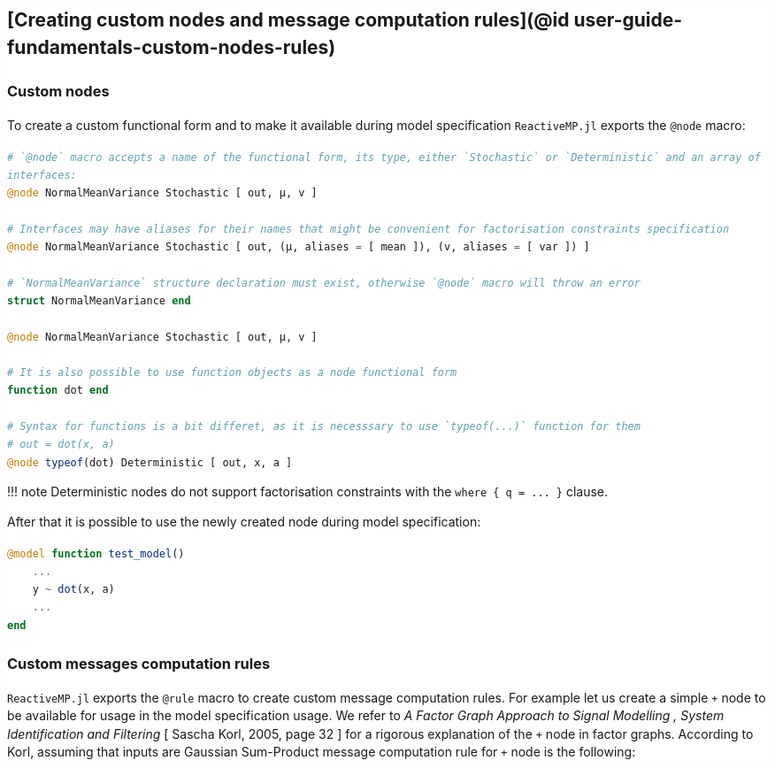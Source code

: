 ## [Creating custom nodes and message computation rules](@id user-guide-fundamentals-custom-nodes-rules)

### Custom nodes

To create a custom functional form and to make it available during model specification `ReactiveMP.jl` exports the `@node` macro:

```julia
# `@node` macro accepts a name of the functional form, its type, either `Stochastic` or `Deterministic` and an array of interfaces:
@node NormalMeanVariance Stochastic [ out, μ, v ]

# Interfaces may have aliases for their names that might be convenient for factorisation constraints specification
@node NormalMeanVariance Stochastic [ out, (μ, aliases = [ mean ]), (v, aliases = [ var ]) ]

# `NormalMeanVariance` structure declaration must exist, otherwise `@node` macro will throw an error
struct NormalMeanVariance end 

@node NormalMeanVariance Stochastic [ out, μ, v ]

# It is also possible to use function objects as a node functional form
function dot end

# Syntax for functions is a bit differet, as it is necesssary to use `typeof(...)` function for them 
# out = dot(x, a)
@node typeof(dot) Deterministic [ out, x, a ]
```

!!! note
    Deterministic nodes do not support factorisation constraints with the `where { q = ... }` clause.

After that it is possible to use the newly created node during model specification:

```julia
@model function test_model()
    ...
    y ~ dot(x, a)
    ...
end
```

### Custom messages computation rules

`ReactiveMP.jl` exports the `@rule` macro to create custom message computation rules. For example let us create a simple `+` node to be available for usage in the model specification usage. We refer to *A Factor Graph Approach to Signal Modelling , System Identification and Filtering* [ Sascha Korl, 2005, page 32 ] for a rigorous explanation of the `+` node in factor graphs. According to Korl, assuming that inputs are Gaussian Sum-Product message computation rule for `+` node is the following:
